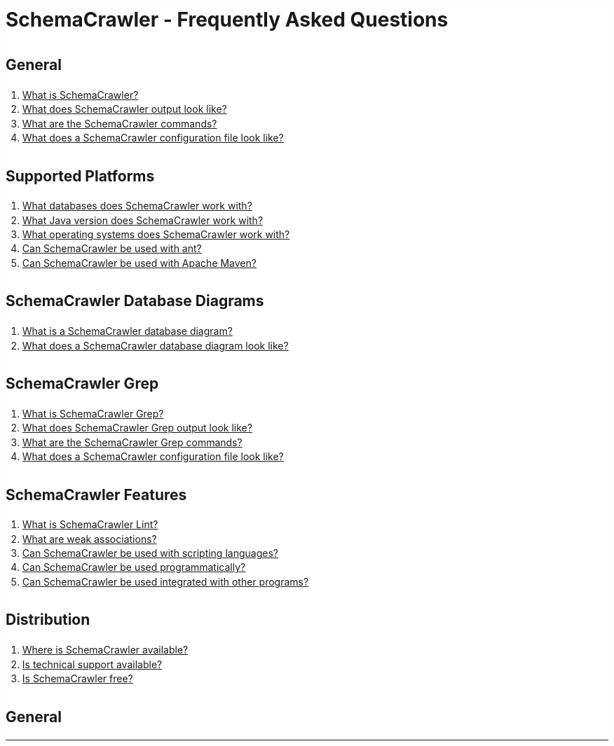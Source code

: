 
# SchemaCrawler - Frequently Asked Questions

## General

1. [What is SchemaCrawler?](#whats-schemacrawler)
2. [What does SchemaCrawler output look like?](#output)
3. [What are the SchemaCrawler commands?](#commands)
4. [What does a SchemaCrawler configuration file look like?](#config)

## Supported Platforms

1. [What databases does SchemaCrawler work with?](#supported-databases)
2. [What Java version does SchemaCrawler work with?](#supported-java)
3. [What operating systems does SchemaCrawler work with?](#supported-os)
4. [Can SchemaCrawler be used with ant?](#ant)
5. [Can SchemaCrawler be used with Apache Maven?](#maven)

## SchemaCrawler Database Diagrams

1. [What is a SchemaCrawler database diagram?](#diagrams)
2. [What does a SchemaCrawler database diagram look like?](#diagram-output)

## SchemaCrawler Grep

1. [What is SchemaCrawler Grep?](#whats-schemacrawler-grep)
2. [What does SchemaCrawler Grep output look like?](#grep-output)
3. [What are the SchemaCrawler Grep commands?](#grepcommands)
4. [What does a SchemaCrawler configuration file look like?](#config)

## SchemaCrawler Features

1. [What is SchemaCrawler Lint?](#schema-lint)
2. [What are weak associations?](#weak-associations)
3. [Can SchemaCrawler be used with scripting languages?](#scripting)
4. [Can SchemaCrawler be used programmatically?](#api)
5. [Can SchemaCrawler be used integrated with other programs?](#integrations)

## Distribution

1. [Where is SchemaCrawler available?](#availability )
2. [Is technical support available?](#tech-support)
3. [Is SchemaCrawler free?](#cost)


## General

---------
